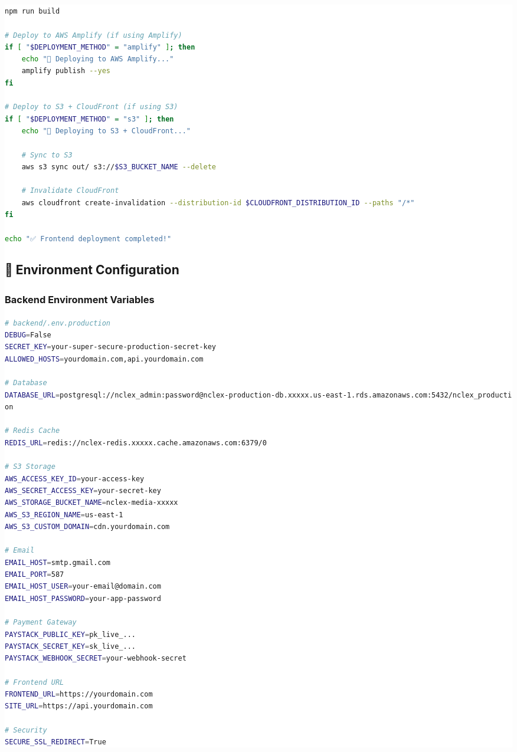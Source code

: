 ```bash
npm run build

# Deploy to AWS Amplify (if using Amplify)
if [ "$DEPLOYMENT_METHOD" = "amplify" ]; then
    echo "🚀 Deploying to AWS Amplify..."
    amplify publish --yes
fi

# Deploy to S3 + CloudFront (if using S3)
if [ "$DEPLOYMENT_METHOD" = "s3" ]; then
    echo "🚀 Deploying to S3 + CloudFront..."
    
    # Sync to S3
    aws s3 sync out/ s3://$S3_BUCKET_NAME --delete
    
    # Invalidate CloudFront
    aws cloudfront create-invalidation --distribution-id $CLOUDFRONT_DISTRIBUTION_ID --paths "/*"
fi

echo "✅ Frontend deployment completed!"
```

## 🔧 Environment Configuration

### Backend Environment Variables

```bash
# backend/.env.production
DEBUG=False
SECRET_KEY=your-super-secure-production-secret-key
ALLOWED_HOSTS=yourdomain.com,api.yourdomain.com

# Database
DATABASE_URL=postgresql://nclex_admin:password@nclex-production-db.xxxxx.us-east-1.rds.amazonaws.com:5432/nclex_production

# Redis Cache
REDIS_URL=redis://nclex-redis.xxxxx.cache.amazonaws.com:6379/0

# S3 Storage
AWS_ACCESS_KEY_ID=your-access-key
AWS_SECRET_ACCESS_KEY=your-secret-key
AWS_STORAGE_BUCKET_NAME=nclex-media-xxxxx
AWS_S3_REGION_NAME=us-east-1
AWS_S3_CUSTOM_DOMAIN=cdn.yourdomain.com

# Email
EMAIL_HOST=smtp.gmail.com
EMAIL_PORT=587
EMAIL_HOST_USER=your-email@domain.com
EMAIL_HOST_PASSWORD=your-app-password

# Payment Gateway
PAYSTACK_PUBLIC_KEY=pk_live_...
PAYSTACK_SECRET_KEY=sk_live_...
PAYSTACK_WEBHOOK_SECRET=your-webhook-secret

# Frontend URL
FRONTEND_URL=https://yourdomain.com
SITE_URL=https://api.yourdomain.com

# Security
SECURE_SSL_REDIRECT=True
```